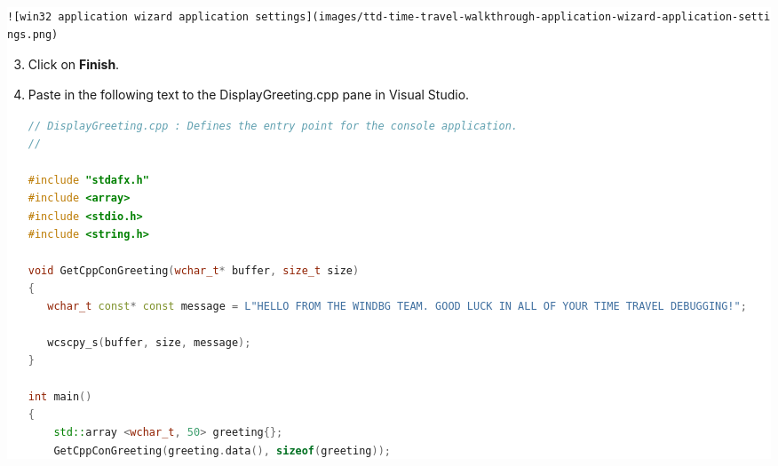     ![win32 application wizard application settings](images/ttd-time-travel-walkthrough-application-wizard-application-settings.png) 

3. Click on **Finish**.

3. Paste in the following text to the DisplayGreeting.cpp pane in Visual Studio.

    ```cpp
    // DisplayGreeting.cpp : Defines the entry point for the console application.
    //

    #include "stdafx.h"
    #include <array>
    #include <stdio.h>
    #include <string.h>

    void GetCppConGreeting(wchar_t* buffer, size_t size)
    {
	   wchar_t const* const message = L"HELLO FROM THE WINDBG TEAM. GOOD LUCK IN ALL OF YOUR TIME TRAVEL DEBUGGING!";
 
 	   wcscpy_s(buffer, size, message);
    }

    int main()
    {
	    std::array <wchar_t, 50> greeting{};
	    GetCppConGreeting(greeting.data(), sizeof(greeting));
